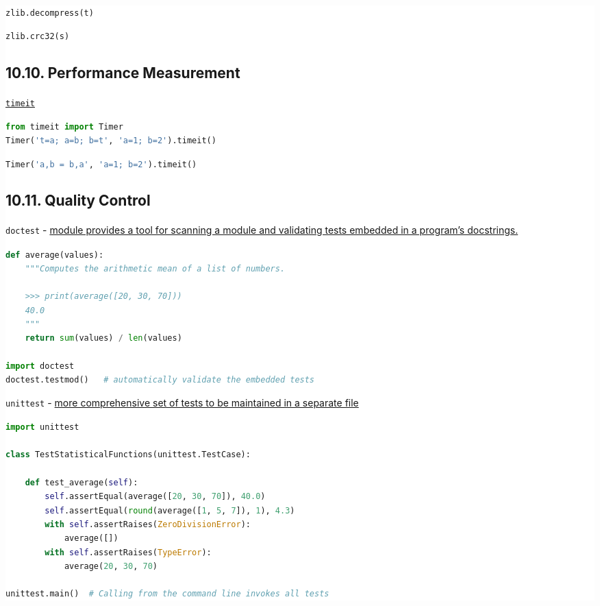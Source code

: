 
```python
zlib.decompress(t)
```


```python
zlib.crc32(s)
```

## 10.10. Performance Measurement
[`timeit`](https://docs.python.org/3/library/timeit.html#module-timeit)


```python
from timeit import Timer
Timer('t=a; a=b; b=t', 'a=1; b=2').timeit()
```


```python
Timer('a,b = b,a', 'a=1; b=2').timeit()
```

## 10.11. Quality Control
`doctest` - [module provides a tool for scanning a module and validating tests embedded in a program’s docstrings.](https://docs.python.org/3/library/doctest.html#module-doctest)


```python
def average(values):
    """Computes the arithmetic mean of a list of numbers.

    >>> print(average([20, 30, 70]))
    40.0
    """
    return sum(values) / len(values)

import doctest
doctest.testmod()   # automatically validate the embedded tests
```

`unittest` - [more comprehensive set of tests to be maintained in a separate file](https://docs.python.org/3/library/unittest.html#module-unittest)


```python
import unittest

class TestStatisticalFunctions(unittest.TestCase):

    def test_average(self):
        self.assertEqual(average([20, 30, 70]), 40.0)
        self.assertEqual(round(average([1, 5, 7]), 1), 4.3)
        with self.assertRaises(ZeroDivisionError):
            average([])
        with self.assertRaises(TypeError):
            average(20, 30, 70)

unittest.main()  # Calling from the command line invokes all tests
```

